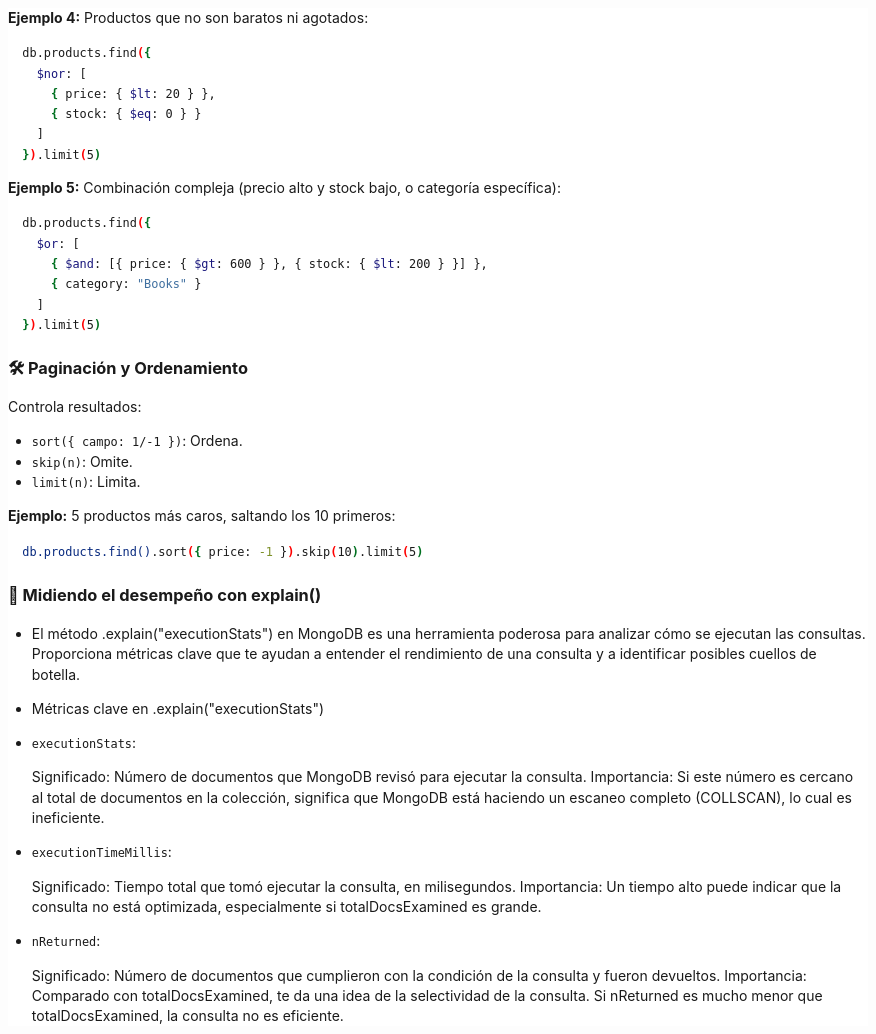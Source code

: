 **Ejemplo 4:** Productos que no son baratos ni agotados:

```bash
  db.products.find({
    $nor: [
      { price: { $lt: 20 } },
      { stock: { $eq: 0 } }
    ]
  }).limit(5)
```

**Ejemplo 5:** Combinación compleja (precio alto y stock bajo, o categoría específica):

```bash
  db.products.find({
    $or: [
      { $and: [{ price: { $gt: 600 } }, { stock: { $lt: 200 } }] },
      { category: "Books" }
    ]
  }).limit(5)
```


### 🛠 Paginación y Ordenamiento
Controla resultados:
- `sort({ campo: 1/-1 })`: Ordena.
- `skip(n)`: Omite.
- `limit(n)`: Limita.

**Ejemplo:** 5 productos más caros, saltando los 10 primeros:
```bash
  db.products.find().sort({ price: -1 }).skip(10).limit(5)
```

### 📖 Midiendo el desempeño con explain()

- El método .explain("executionStats") en MongoDB es una herramienta poderosa para analizar cómo se ejecutan las consultas. Proporciona métricas clave que te ayudan a entender el rendimiento de una consulta y a identificar posibles cuellos de botella.

- Métricas clave en .explain("executionStats")
- `executionStats`:

  Significado: Número de documentos que MongoDB revisó para ejecutar la consulta.
  Importancia: Si este número es cercano al total de documentos en la colección, significa que MongoDB está haciendo un escaneo completo (COLLSCAN), lo cual es ineficiente.

- `executionTimeMillis`:

  Significado: Tiempo total que tomó ejecutar la consulta, en milisegundos.
  Importancia: Un tiempo alto puede indicar que la consulta no está optimizada, especialmente si totalDocsExamined es grande.

- `nReturned`:

  Significado: Número de documentos que cumplieron con la condición de la consulta y fueron devueltos.
  Importancia: Comparado con totalDocsExamined, te da una idea de la selectividad de la consulta. Si nReturned es mucho menor que totalDocsExamined, la consulta no es eficiente.
